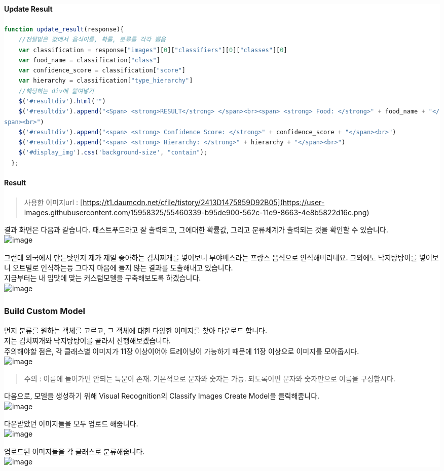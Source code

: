 

#### Update Result
~~~js
function update_result(response){
    //전달받은 값에서 음식이름, 확률, 분류를 각각 뽑음
    var classification = response["images"][0]["classifiers"][0]["classes"][0]
    var food_name = classification["class"]
    var confidence_score = classification["score"]
    var hierarchy = classification["type_hierarchy"]
    //해당하는 div에 붙여넣기
    $('#resultdiv').html("")
    $('#resultdiv').append("<Span> <strong>RESULT</strong> </span><br><span> <strong> Food: </strong>" + food_name + "</span><br>")
    $('#resultdiv').append("<span> <strong> Confidence Score: </strong>" + confidence_score + "</span><br>")
    $('#resultdiv').append("<span> <strong> Hierarchy: </strong>" + hierarchy + "</span><br>")
    $('#display_img').css('background-size', "contain");
  };
~~~

#### Result

>사용한 이미지url : [https://t1.daumcdn.net/cfile/tistory/2413D1475859D92B05](https://user-images.githubusercontent.com/15958325/55460339-b95de900-562c-11e9-8663-4e8b5822d16c.png)   

결과 화면은 다음과 같습니다. 패스트푸드라고 잘 출력되고, 그에대한 확률값, 그리고 분류체계가 출력되는 것을 확인할 수 있습니다.     
![image](https://user-images.githubusercontent.com/15958325/55460279-8f0c2b80-562c-11e9-8cac-88136851ec65.png)   


그런데 외국에서 만든탓인지 제가 제일 좋아하는 김치찌개를 넣어보니 부야베스라는 프랑스 음식으로 인식해버리네요. 그외에도 낙지탕탕이를 넣어보니 오트밀로 인식하는등 그다지 마음에 들지 않는 결과를 도출해내고 있습니다.  
지금부터는 내 입맛에 맞는 커스텀모델을 구축해보도록 하겠습니다.    
![image](https://user-images.githubusercontent.com/15958325/55460681-86682500-562d-11e9-8b57-b92f1d41fd6e.png)

### Build Custom Model

먼저 분류를 원하는 객체를 고르고, 그 객체에 대한 다양한 이미지를 찾아 다운로드 합니다.  
저는 김치찌개와 낙지탕탕이를 골라서 진행해보겠습니다.  
주의해야할 점은, 각 클래스별 이미지가 11장 이상이어야 트레이닝이 가능하기 때문에 11장 이상으로 이미지를 모아줍시다.  
![image](https://user-images.githubusercontent.com/15958325/55461342-2b373200-562f-11e9-858b-951342d41354.png)  

>주의 : 이름에 들어가면 안되는 특문이 존재. 기본적으로 문자와 숫자는 가능. 되도록이면 문자와 숫자만으로 이름을 구성합시다.  

다음으로, 모델을 생성하기 위해 Visual Recognition의 Classify Images Create Model을 클릭해줍니다.  
![image](https://user-images.githubusercontent.com/15958325/55461627-e069ea00-562f-11e9-80c7-d7b665644d31.png)  


다운받았던 이미지들을 모두 업로드 해줍니다.    
![image](https://user-images.githubusercontent.com/15958325/55461686-01323f80-5630-11e9-9bb9-9805d748cbe0.png)  

업로드된 이미지들을 각 클래스로 분류해줍니다.  
![image](https://user-images.githubusercontent.com/15958325/55461720-16a76980-5630-11e9-95b6-7d4b08c5c265.png)    
